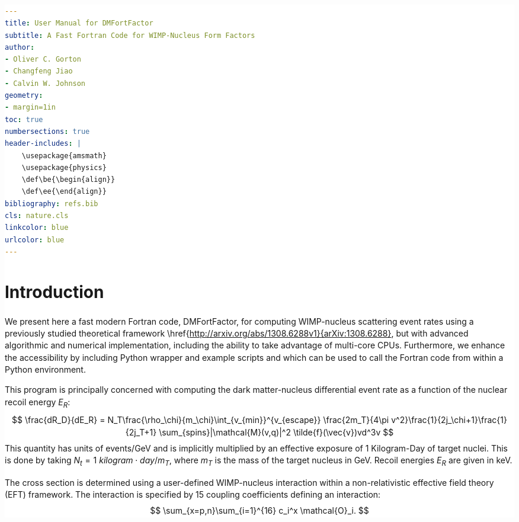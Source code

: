```yaml
---
title: User Manual for DMFortFactor
subtitle: A Fast Fortran Code for WIMP-Nucleus Form Factors
author:
- Oliver C. Gorton
- Changfeng Jiao
- Calvin W. Johnson
geometry:
- margin=1in
toc: true
numbersections: true
header-includes: |
    \usepackage{amsmath}
    \usepackage{physics}
    \def\be{\begin{align}}
    \def\ee{\end{align}}
bibliography: refs.bib
cls: nature.cls
linkcolor: blue
urlcolor: blue
---
```


# Introduction
We present here  a fast modern Fortran code, DMFortFactor, for computing
WIMP-nucleus scattering event rates using a previously studied theoretical
framework \href{http://arxiv.org/abs/1308.6288v1}{arXiv:1308.6288}, but with
advanced algorithmic and numerical implementation, including the ability to take
advantage of multi-core CPUs.  Furthermore, we enhance the accessibility by
including Python wrapper and example scripts and which can be used to call the
Fortran code from within a Python environment.

This program is principally concerned with computing the dark matter-nucleus
differential event rate as a function of the nuclear recoil energy $E_R$:
$$
\frac{dR_D}{dE_R}
	= N_T\frac{\rho_\chi}{m_\chi}\int_{v_{min}}^{v_{escape}}
	\frac{2m_T}{4\pi v^2}\frac{1}{2j_\chi+1}\frac{1}{2j_T+1}
	\sum_{spins}|\mathcal{M}(v,q)|^2  \tilde{f}(\vec{v})vd^3v
$$
This quantity has units of events/GeV and is implicitly multiplied by
an effective exposure of 1 Kilogram-Day of target nuclei. This is done by
taking $N_t = 1\ kilogram\cdot day / m_T$, where $m_T$ is the mass of the target
nucleus in GeV. Recoil energies $E_R$ are given in keV.

The cross section is determined using a user-defined WIMP-nucleus interaction
within a non-relativistic effective field theory (EFT) framework. The
interaction is specified by 15 coupling coefficients defining an interaction:
$$
	\sum_{x=p,n}\sum_{i=1}^{16} c_i^x \mathcal{O}_i.
$$
